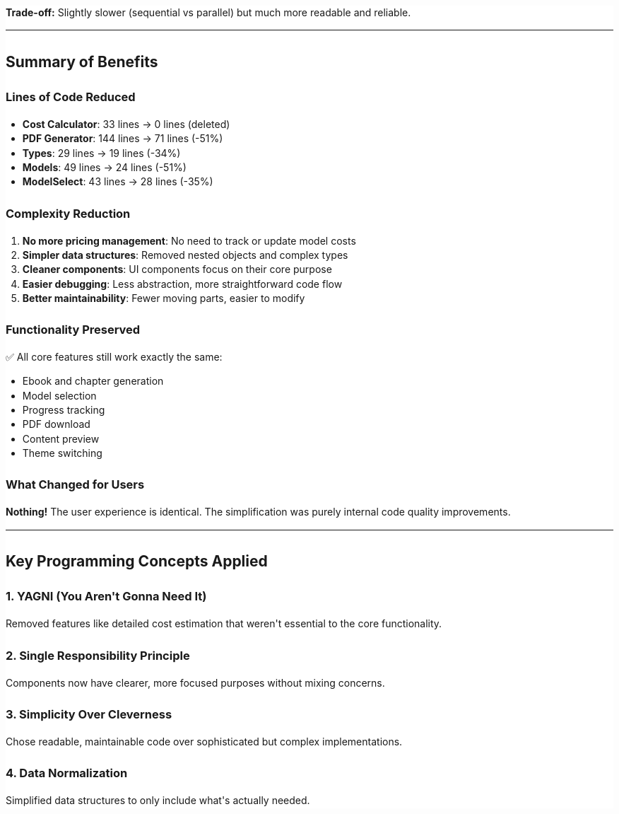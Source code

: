 **Trade-off:** Slightly slower (sequential vs parallel) but much more readable and reliable.

---

## Summary of Benefits

### Lines of Code Reduced
- **Cost Calculator**: 33 lines → 0 lines (deleted)
- **PDF Generator**: 144 lines → 71 lines (-51%)
- **Types**: 29 lines → 19 lines (-34%)
- **Models**: 49 lines → 24 lines (-51%)
- **ModelSelect**: 43 lines → 28 lines (-35%)

### Complexity Reduction
1. **No more pricing management**: No need to track or update model costs
2. **Simpler data structures**: Removed nested objects and complex types
3. **Cleaner components**: UI components focus on their core purpose
4. **Easier debugging**: Less abstraction, more straightforward code flow
5. **Better maintainability**: Fewer moving parts, easier to modify

### Functionality Preserved
✅ All core features still work exactly the same:
- Ebook and chapter generation
- Model selection
- Progress tracking
- PDF download
- Content preview
- Theme switching

### What Changed for Users
**Nothing!** The user experience is identical. The simplification was purely internal code quality improvements.

---

## Key Programming Concepts Applied

### 1. **YAGNI (You Aren't Gonna Need It)**
Removed features like detailed cost estimation that weren't essential to the core functionality.

### 2. **Single Responsibility Principle**
Components now have clearer, more focused purposes without mixing concerns.

### 3. **Simplicity Over Cleverness**
Chose readable, maintainable code over sophisticated but complex implementations.

### 4. **Data Normalization**
Simplified data structures to only include what's actually needed.
